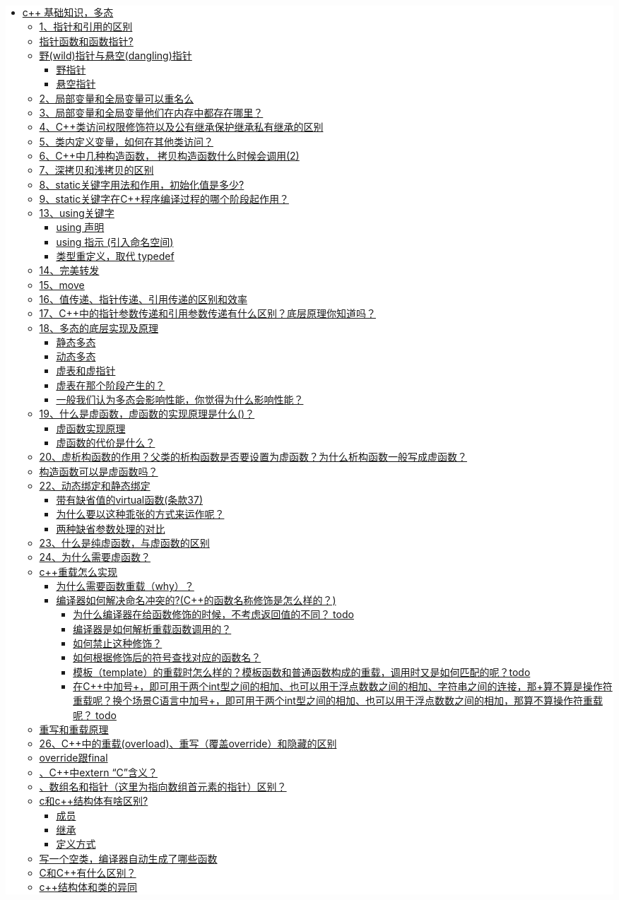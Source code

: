 
- [c++ 基础知识，多态](#c-基础知识多态)
  - [1、指针和引用的区别](#1指针和引用的区别)
  - [指针函数和函数指针?](#指针函数和函数指针)
  - [野(wild)指针与悬空(dangling)指针](#野wild指针与悬空dangling指针)
    - [野指针](#野指针)
    - [悬空指针](#悬空指针)
  - [2、局部变量和全局变量可以重名么](#2局部变量和全局变量可以重名么)
  - [3、局部变量和全局变量他们在内存中都存在哪里？](#3局部变量和全局变量他们在内存中都存在哪里)
  - [4、C++类访问权限修饰符以及公有继承保护继承私有继承的区别](#4c类访问权限修饰符以及公有继承保护继承私有继承的区别)
  - [5、类内定义变量，如何在其他类访问？](#5类内定义变量如何在其他类访问)
  - [6、C++中几种构造函数， 拷贝构造函数什么时候会调用(2)](#6c中几种构造函数-拷贝构造函数什么时候会调用2)
  - [7、深拷贝和浅拷贝的区别](#7深拷贝和浅拷贝的区别)
  - [8、static关键字用法和作用，初始化值是多少?](#8static关键字用法和作用初始化值是多少)
  - [9、static关键字在C++程序编译过程的哪个阶段起作用？](#9static关键字在c程序编译过程的哪个阶段起作用)
  - [13、using关键字](#13using关键字)
    - [using 声明](#using-声明)
    - [using 指示 (引入命名空间)](#using-指示-引入命名空间)
    - [类型重定义，取代 typedef](#类型重定义取代-typedef)
  - [14、完美转发](#14完美转发)
  - [15、move](#15move)
  - [16、值传递、指针传递、引用传递的区别和效率](#16值传递指针传递引用传递的区别和效率)
  - [17、C++中的指针参数传递和引用参数传递有什么区别？底层原理你知道吗？](#17c中的指针参数传递和引用参数传递有什么区别底层原理你知道吗)
  - [18、多态的底层实现及原理](#18多态的底层实现及原理)
    - [静态多态](#静态多态)
    - [动态多态](#动态多态)
    - [虚表和虚指针](#虚表和虚指针)
    - [虚表在那个阶段产生的？](#虚表在那个阶段产生的)
    - [一般我们认为多态会影响性能，你觉得为什么影响性能？](#一般我们认为多态会影响性能你觉得为什么影响性能)
  - [19、什么是虚函数，虚函数的实现原理是什么()？](#19什么是虚函数虚函数的实现原理是什么)
    - [虚函数实现原理](#虚函数实现原理)
    - [虚函数的代价是什么？](#虚函数的代价是什么)
  - [20、虚析构函数的作用？父类的析构函数是否要设置为虚函数？为什么析构函数一般写成虚函数？](#20虚析构函数的作用父类的析构函数是否要设置为虚函数为什么析构函数一般写成虚函数)
  - [构造函数可以是虚函数吗？](#构造函数可以是虚函数吗)
  - [22、动态绑定和静态绑定](#22动态绑定和静态绑定)
    - [带有缺省值的virtual函数(条款37)](#带有缺省值的virtual函数条款37)
    - [为什么要以这种乖张的方式来运作呢？](#为什么要以这种乖张的方式来运作呢)
    - [两种缺省参数处理的对比](#两种缺省参数处理的对比)
  - [23、什么是纯虚函数，与虚函数的区别](#23什么是纯虚函数与虚函数的区别)
  - [24、为什么需要虚函数？](#24为什么需要虚函数)
  - [c++重载怎么实现](#c重载怎么实现)
    - [为什么需要函数重载（why）？](#为什么需要函数重载why)
    - [编译器如何解决命名冲突的?(C++的函数名称修饰是怎么样的？)](#编译器如何解决命名冲突的c的函数名称修饰是怎么样的)
      - [为什么编译器在给函数修饰的时候，不考虑返回值的不同？ todo](#为什么编译器在给函数修饰的时候不考虑返回值的不同-todo)
      - [编译器是如何解析重载函数调用的？](#编译器是如何解析重载函数调用的)
      - [如何禁止这种修饰？](#如何禁止这种修饰)
      - [如何根据修饰后的符号查找对应的函数名？](#如何根据修饰后的符号查找对应的函数名)
      - [模板（template）的重载时怎么样的？模板函数和普通函数构成的重载，调用时又是如何匹配的呢？todo](#模板template的重载时怎么样的模板函数和普通函数构成的重载调用时又是如何匹配的呢todo)
      - [在C++中加号+，即可用于两个int型之间的相加、也可以用于浮点数数之间的相加、字符串之间的连接，那+算不算是操作符重载呢？换个场景C语言中加号+，即可用于两个int型之间的相加、也可以用于浮点数数之间的相加，那算不算操作符重载呢？ todo](#在c中加号即可用于两个int型之间的相加也可以用于浮点数数之间的相加字符串之间的连接那算不算是操作符重载呢换个场景c语言中加号即可用于两个int型之间的相加也可以用于浮点数数之间的相加那算不算操作符重载呢-todo)
  - [重写和重载原理](#重写和重载原理)
  - [26、C++中的重载(overload)、重写（覆盖override）和隐藏的区别](#26c中的重载overload重写覆盖override和隐藏的区别)
  - [override跟final](#override跟final)
  - [、C++中extern “C”含义？](#c中extern-c含义)
  - [、数组名和指针（这里为指向数组首元素的指针）区别？](#数组名和指针这里为指向数组首元素的指针区别)
  - [c和c++结构体有啥区别?](#c和c结构体有啥区别)
    - [成员](#成员)
    - [继承](#继承)
    - [定义方式](#定义方式)
  - [写一个空类，编译器自动生成了哪些函数](#写一个空类编译器自动生成了哪些函数)
  - [C和C++有什么区别？](#c和c有什么区别)
  - [c++结构体和类的异同](#c结构体和类的异同)